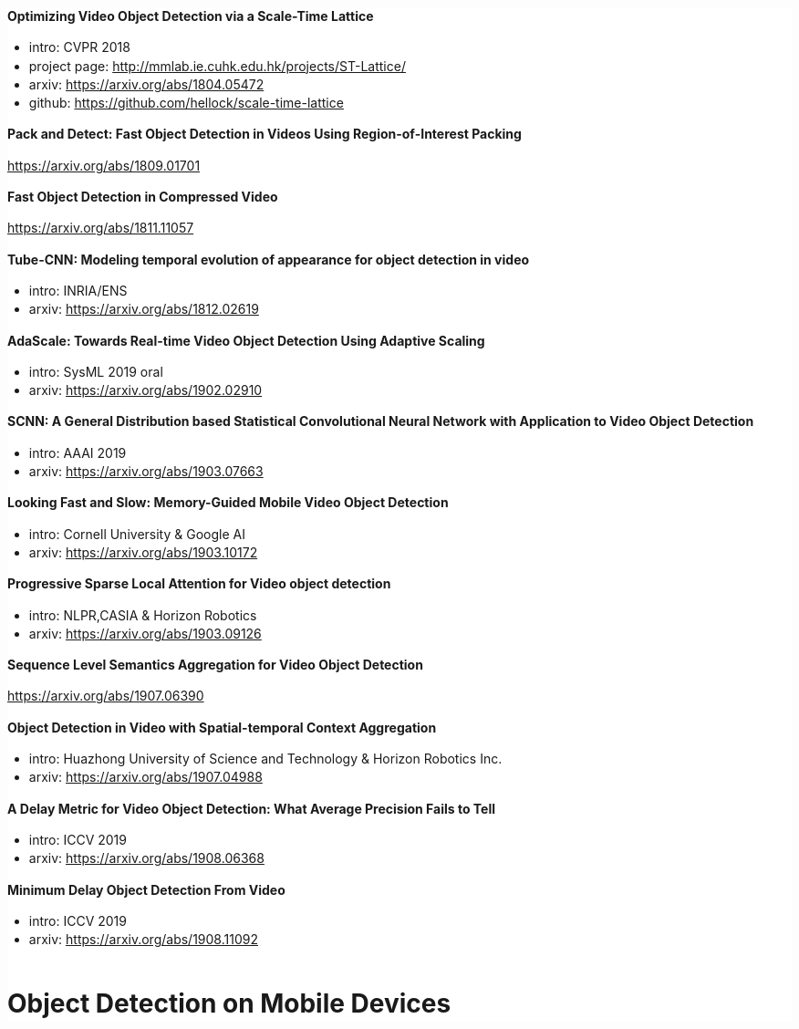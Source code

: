 **Optimizing Video Object Detection via a Scale-Time Lattice**

- intro: CVPR 2018
- project page: <http://mmlab.ie.cuhk.edu.hk/projects/ST-Lattice/>
- arxiv: <https://arxiv.org/abs/1804.05472>
- github: <https://github.com/hellock/scale-time-lattice>

**Pack and Detect: Fast Object Detection in Videos Using Region-of-Interest Packing**

<https://arxiv.org/abs/1809.01701>

**Fast Object Detection in Compressed Video**

<https://arxiv.org/abs/1811.11057>

**Tube-CNN: Modeling temporal evolution of appearance for object detection in video**

- intro: INRIA/ENS
- arxiv: <https://arxiv.org/abs/1812.02619>

**AdaScale: Towards Real-time Video Object Detection Using Adaptive Scaling**

- intro: SysML 2019 oral
- arxiv: <https://arxiv.org/abs/1902.02910>

**SCNN: A General Distribution based Statistical Convolutional Neural Network with Application to Video Object Detection**

- intro: AAAI 2019
- arxiv: <https://arxiv.org/abs/1903.07663>

**Looking Fast and Slow: Memory-Guided Mobile Video Object Detection**

- intro: Cornell University & Google AI
- arxiv: <https://arxiv.org/abs/1903.10172>

**Progressive Sparse Local Attention for Video object detection**

- intro: NLPR,CASIA & Horizon Robotics
- arxiv: <https://arxiv.org/abs/1903.09126>

**Sequence Level Semantics Aggregation for Video Object Detection**

<https://arxiv.org/abs/1907.06390>

**Object Detection in Video with Spatial-temporal Context Aggregation**

- intro: Huazhong University of Science and Technology & Horizon Robotics Inc.
- arxiv: <https://arxiv.org/abs/1907.04988>

**A Delay Metric for Video Object Detection: What Average Precision Fails to Tell**

- intro: ICCV 2019
- arxiv: <https://arxiv.org/abs/1908.06368>

**Minimum Delay Object Detection From Video**

- intro: ICCV 2019
- arxiv: <https://arxiv.org/abs/1908.11092>

# Object Detection on Mobile Devices
